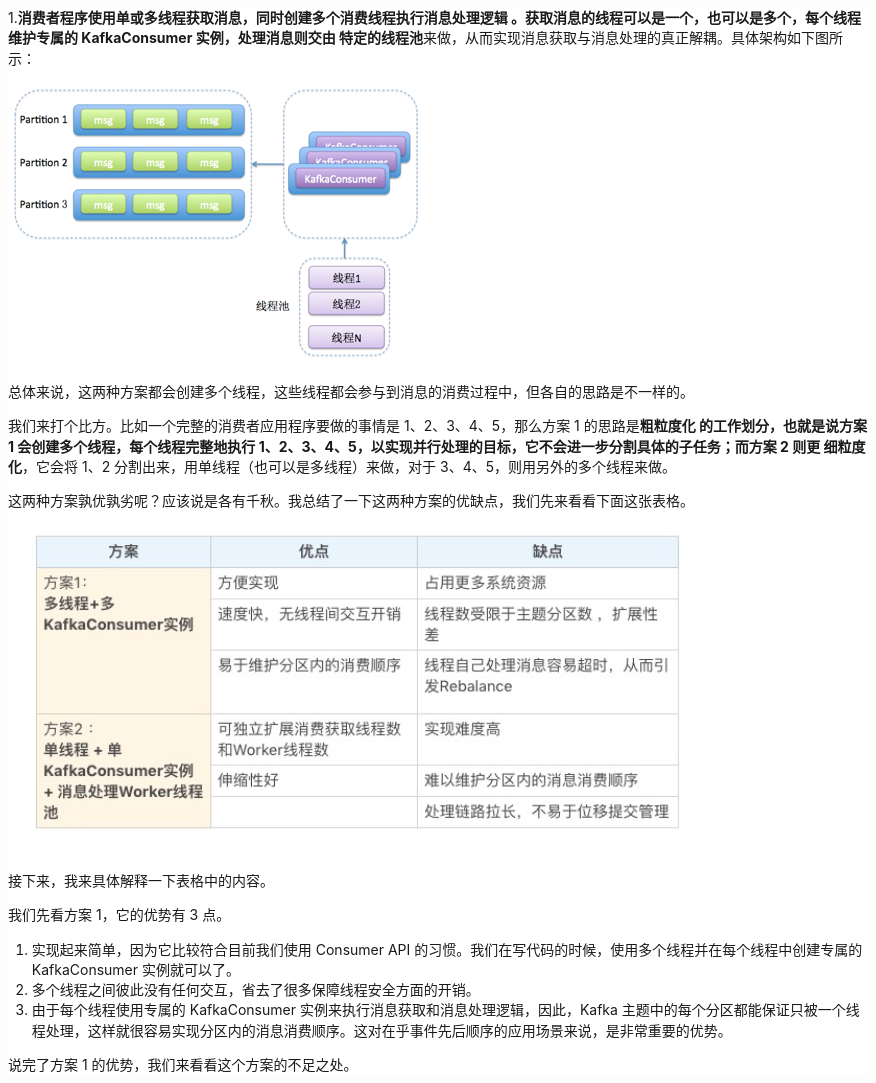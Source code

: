 1.**消费者程序使用单或多线程获取消息，同时创建多个消费线程执行消息处理逻辑 **。获取消息的线程可以是一个，也可以是多个，每个线程维护专属的 KafkaConsumer 实例，处理消息则交由** 特定的线程池**来做，从而实现消息获取与消息处理的真正解耦。具体架构如下图所示：

![img](assets/deb0d00a5ede97f270cf42a255287fc1.png)

总体来说，这两种方案都会创建多个线程，这些线程都会参与到消息的消费过程中，但各自的思路是不一样的。

我们来打个比方。比如一个完整的消费者应用程序要做的事情是 1、2、3、4、5，那么方案 1 的思路是**粗粒度化 **的工作划分，也就是说方案 1 会创建多个线程，每个线程完整地执行 1、2、3、4、5，以实现并行处理的目标，它不会进一步分割具体的子任务；而方案 2 则更** 细粒度化**，它会将 1、2 分割出来，用单线程（也可以是多线程）来做，对于 3、4、5，则用另外的多个线程来做。

这两种方案孰优孰劣呢？应该说是各有千秋。我总结了一下这两种方案的优缺点，我们先来看看下面这张表格。

![img](assets/4070c15055bf275c44cb7b470fb1f850.jpeg)

接下来，我来具体解释一下表格中的内容。

我们先看方案 1，它的优势有 3 点。

1. 实现起来简单，因为它比较符合目前我们使用 Consumer API 的习惯。我们在写代码的时候，使用多个线程并在每个线程中创建专属的 KafkaConsumer 实例就可以了。
2. 多个线程之间彼此没有任何交互，省去了很多保障线程安全方面的开销。
3. 由于每个线程使用专属的 KafkaConsumer 实例来执行消息获取和消息处理逻辑，因此，Kafka 主题中的每个分区都能保证只被一个线程处理，这样就很容易实现分区内的消息消费顺序。这对在乎事件先后顺序的应用场景来说，是非常重要的优势。

说完了方案 1 的优势，我们来看看这个方案的不足之处。
